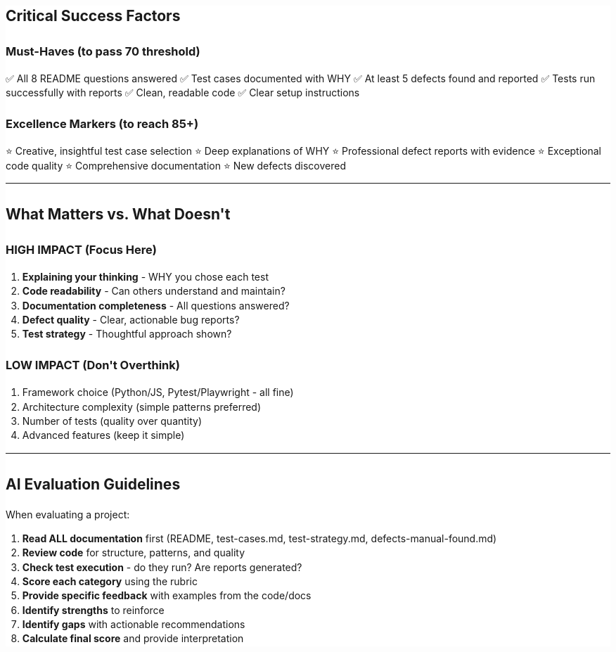 
## Critical Success Factors

### Must-Haves (to pass 70 threshold)
✅ All 8 README questions answered
✅ Test cases documented with WHY
✅ At least 5 defects found and reported
✅ Tests run successfully with reports
✅ Clean, readable code
✅ Clear setup instructions

### Excellence Markers (to reach 85+)
⭐ Creative, insightful test case selection
⭐ Deep explanations of WHY
⭐ Professional defect reports with evidence
⭐ Exceptional code quality
⭐ Comprehensive documentation
⭐ New defects discovered

---

## What Matters vs. What Doesn't

### HIGH IMPACT (Focus Here)
1. **Explaining your thinking** - WHY you chose each test
2. **Code readability** - Can others understand and maintain?
3. **Documentation completeness** - All questions answered?
4. **Defect quality** - Clear, actionable bug reports?
5. **Test strategy** - Thoughtful approach shown?

### LOW IMPACT (Don't Overthink)
1. Framework choice (Python/JS, Pytest/Playwright - all fine)
2. Architecture complexity (simple patterns preferred)
3. Number of tests (quality over quantity)
4. Advanced features (keep it simple)

---

## AI Evaluation Guidelines

When evaluating a project:

1. **Read ALL documentation** first (README, test-cases.md, test-strategy.md, defects-manual-found.md)
2. **Review code** for structure, patterns, and quality
3. **Check test execution** - do they run? Are reports generated?
4. **Score each category** using the rubric
5. **Provide specific feedback** with examples from the code/docs
6. **Identify strengths** to reinforce
7. **Identify gaps** with actionable recommendations
8. **Calculate final score** and provide interpretation
